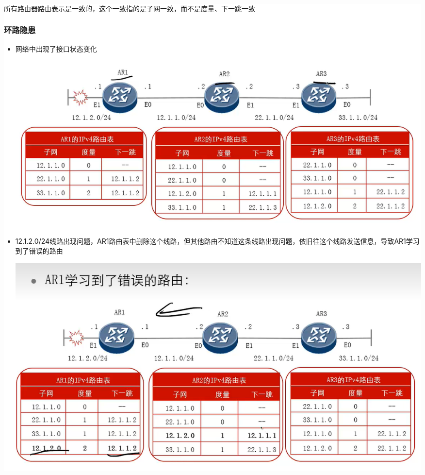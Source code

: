   所有路由器路由表示是一致的，这个一致指的是子网一致，而不是度量、下一跳一致



### 环路隐患

+ 网络中出现了接口状态变化

  ![image-20221008151728226](HCIA%20%E7%BD%91%E7%BB%9C%E5%B7%A5%E7%A8%8B%E6%8A%80%E6%9C%AF.assets/image-20221008151728226.png)

+ 12.1.2.0/24线路出现问题，AR1路由表中删除这个线路，但其他路由不知道这条线路出现问题，依旧往这个线路发送信息，导致AR1学习到了错误的路由

  ![image-20221008151958424](HCIA%20%E7%BD%91%E7%BB%9C%E5%B7%A5%E7%A8%8B%E6%8A%80%E6%9C%AF.assets/image-20221008151958424.png)
